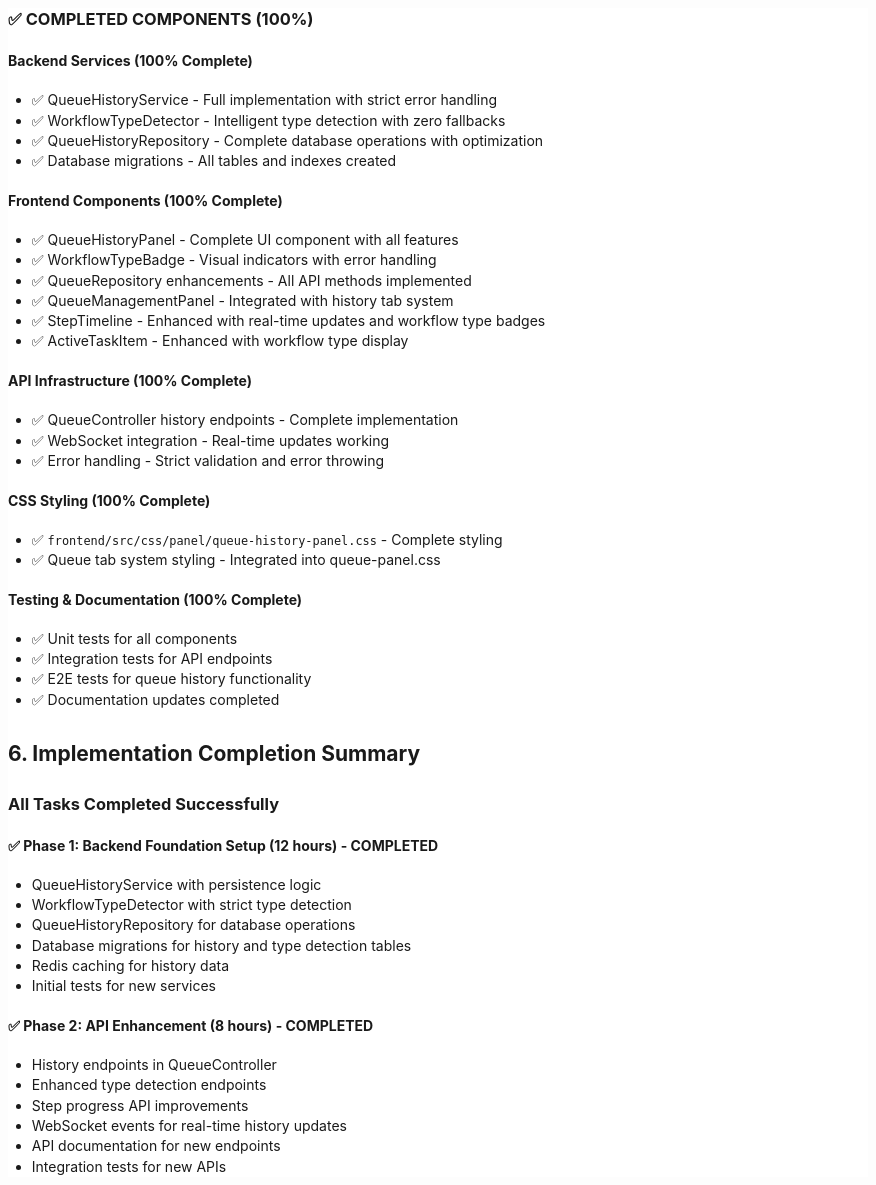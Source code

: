 ### ✅ **COMPLETED COMPONENTS (100%)**

#### **Backend Services (100% Complete)**
- ✅ QueueHistoryService - Full implementation with strict error handling
- ✅ WorkflowTypeDetector - Intelligent type detection with zero fallbacks
- ✅ QueueHistoryRepository - Complete database operations with optimization
- ✅ Database migrations - All tables and indexes created

#### **Frontend Components (100% Complete)**
- ✅ QueueHistoryPanel - Complete UI component with all features
- ✅ WorkflowTypeBadge - Visual indicators with error handling
- ✅ QueueRepository enhancements - All API methods implemented
- ✅ QueueManagementPanel - Integrated with history tab system
- ✅ StepTimeline - Enhanced with real-time updates and workflow type badges
- ✅ ActiveTaskItem - Enhanced with workflow type display

#### **API Infrastructure (100% Complete)**
- ✅ QueueController history endpoints - Complete implementation
- ✅ WebSocket integration - Real-time updates working
- ✅ Error handling - Strict validation and error throwing

#### **CSS Styling (100% Complete)**
- ✅ `frontend/src/css/panel/queue-history-panel.css` - Complete styling
- ✅ Queue tab system styling - Integrated into queue-panel.css

#### **Testing & Documentation (100% Complete)**
- ✅ Unit tests for all components
- ✅ Integration tests for API endpoints
- ✅ E2E tests for queue history functionality
- ✅ Documentation updates completed

## 6. Implementation Completion Summary

### **All Tasks Completed Successfully**

#### **✅ Phase 1: Backend Foundation Setup (12 hours) - COMPLETED**
- QueueHistoryService with persistence logic
- WorkflowTypeDetector with strict type detection
- QueueHistoryRepository for database operations
- Database migrations for history and type detection tables
- Redis caching for history data
- Initial tests for new services

#### **✅ Phase 2: API Enhancement (8 hours) - COMPLETED**
- History endpoints in QueueController
- Enhanced type detection endpoints
- Step progress API improvements
- WebSocket events for real-time history updates
- API documentation for new endpoints
- Integration tests for new APIs
